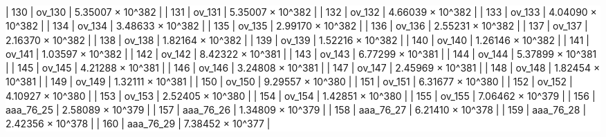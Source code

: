 | 130 | ov_130 | 5.35007 × 10^382 |
| 131 | ov_131 | 5.35007 × 10^382 |
| 132 | ov_132 | 4.66039 × 10^382 |
| 133 | ov_133 | 4.04090 × 10^382 |
| 134 | ov_134 | 3.48633 × 10^382 |
| 135 | ov_135 | 2.99170 × 10^382 |
| 136 | ov_136 | 2.55231 × 10^382 |
| 137 | ov_137 | 2.16370 × 10^382 |
| 138 | ov_138 | 1.82164 × 10^382 |
| 139 | ov_139 | 1.52216 × 10^382 |
| 140 | ov_140 | 1.26146 × 10^382 |
| 141 | ov_141 | 1.03597 × 10^382 |
| 142 | ov_142 | 8.42322 × 10^381 |
| 143 | ov_143 | 6.77299 × 10^381 |
| 144 | ov_144 | 5.37899 × 10^381 |
| 145 | ov_145 | 4.21288 × 10^381 |
| 146 | ov_146 | 3.24808 × 10^381 |
| 147 | ov_147 | 2.45969 × 10^381 |
| 148 | ov_148 | 1.82454 × 10^381 |
| 149 | ov_149 | 1.32111 × 10^381 |
| 150 | ov_150 | 9.29557 × 10^380 |
| 151 | ov_151 | 6.31677 × 10^380 |
| 152 | ov_152 | 4.10927 × 10^380 |
| 153 | ov_153 | 2.52405 × 10^380 |
| 154 | ov_154 | 1.42851 × 10^380 |
| 155 | ov_155 | 7.06462 × 10^379 |
| 156 | aaa_76_25 | 2.58089 × 10^379 |
| 157 | aaa_76_26 | 1.34809 × 10^379 |
| 158 | aaa_76_27 | 6.21410 × 10^378 |
| 159 | aaa_76_28 | 2.42356 × 10^378 |
| 160 | aaa_76_29 | 7.38452 × 10^377 |
